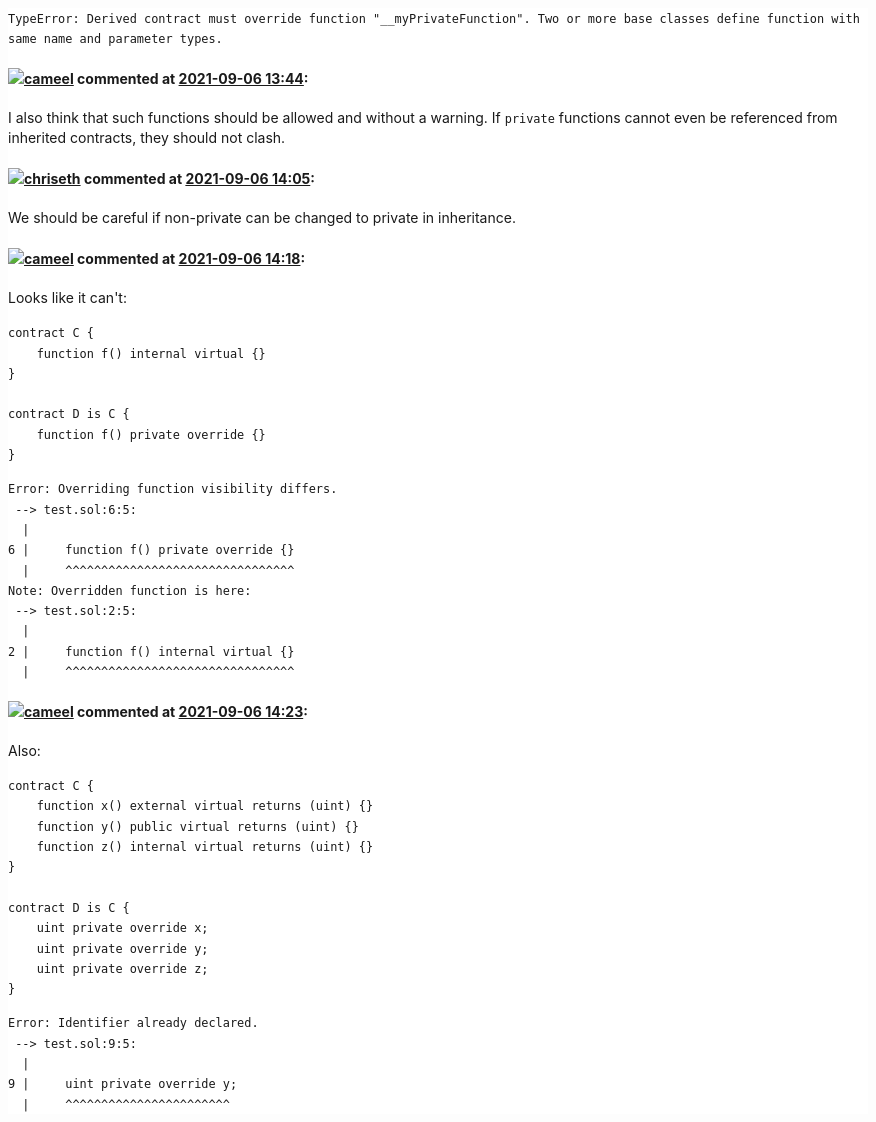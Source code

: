```TypeError: Derived contract must override function "__myPrivateFunction". Two or more base classes define function with same name and parameter types.```
#### <img src="https://avatars.githubusercontent.com/u/137030?v=4" width="50">[cameel](https://github.com/cameel) commented at [2021-09-06 13:44](https://github.com/ethereum/solidity/issues/11889#issuecomment-913662094):

I also think that such functions should be allowed and without a warning. If `private` functions cannot even be referenced from inherited contracts, they should not clash.

#### <img src="https://avatars.githubusercontent.com/u/9073706?v=4" width="50">[chriseth](https://github.com/chriseth) commented at [2021-09-06 14:05](https://github.com/ethereum/solidity/issues/11889#issuecomment-913675374):

We should be careful if non-private can be changed to private in inheritance.

#### <img src="https://avatars.githubusercontent.com/u/137030?v=4" width="50">[cameel](https://github.com/cameel) commented at [2021-09-06 14:18](https://github.com/ethereum/solidity/issues/11889#issuecomment-913685586):

Looks like it can't:
```solidity
contract C {
    function f() internal virtual {}
}

contract D is C {
    function f() private override {}
}
```
```
Error: Overriding function visibility differs.
 --> test.sol:6:5:
  |
6 |     function f() private override {}
  |     ^^^^^^^^^^^^^^^^^^^^^^^^^^^^^^^^
Note: Overridden function is here:
 --> test.sol:2:5:
  |
2 |     function f() internal virtual {}
  |     ^^^^^^^^^^^^^^^^^^^^^^^^^^^^^^^^
```

#### <img src="https://avatars.githubusercontent.com/u/137030?v=4" width="50">[cameel](https://github.com/cameel) commented at [2021-09-06 14:23](https://github.com/ethereum/solidity/issues/11889#issuecomment-913688735):

Also:
```solidity
contract C {
    function x() external virtual returns (uint) {}
    function y() public virtual returns (uint) {}
    function z() internal virtual returns (uint) {}
}

contract D is C {
    uint private override x;
    uint private override y;
    uint private override z;
}
```
```
Error: Identifier already declared.
 --> test.sol:9:5:
  |
9 |     uint private override y;
  |     ^^^^^^^^^^^^^^^^^^^^^^^
```